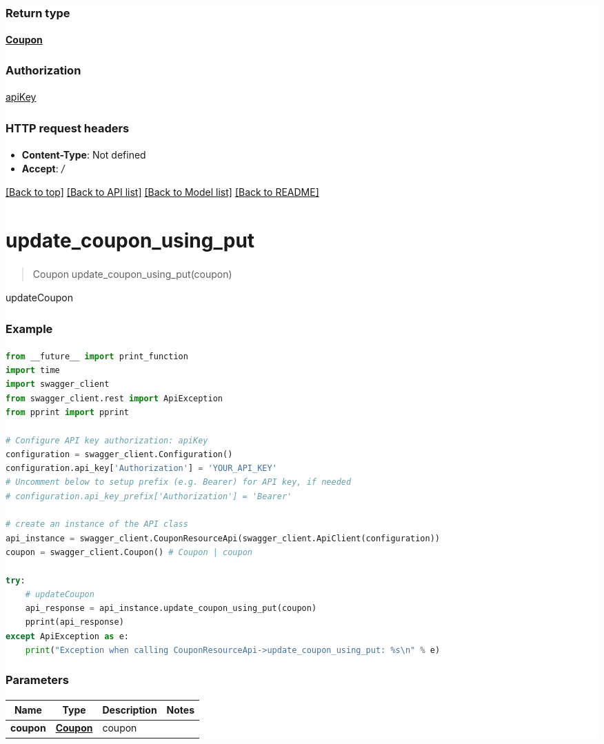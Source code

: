 ### Return type

[**Coupon**](Coupon.md)

### Authorization

[apiKey](../README.md#apiKey)

### HTTP request headers

 - **Content-Type**: Not defined
 - **Accept**: */*

[[Back to top]](#) [[Back to API list]](../README.md#documentation-for-api-endpoints) [[Back to Model list]](../README.md#documentation-for-models) [[Back to README]](../README.md)

# **update_coupon_using_put**
> Coupon update_coupon_using_put(coupon)

updateCoupon

### Example
```python
from __future__ import print_function
import time
import swagger_client
from swagger_client.rest import ApiException
from pprint import pprint

# Configure API key authorization: apiKey
configuration = swagger_client.Configuration()
configuration.api_key['Authorization'] = 'YOUR_API_KEY'
# Uncomment below to setup prefix (e.g. Bearer) for API key, if needed
# configuration.api_key_prefix['Authorization'] = 'Bearer'

# create an instance of the API class
api_instance = swagger_client.CouponResourceApi(swagger_client.ApiClient(configuration))
coupon = swagger_client.Coupon() # Coupon | coupon

try:
    # updateCoupon
    api_response = api_instance.update_coupon_using_put(coupon)
    pprint(api_response)
except ApiException as e:
    print("Exception when calling CouponResourceApi->update_coupon_using_put: %s\n" % e)
```

### Parameters

Name | Type | Description  | Notes
------------- | ------------- | ------------- | -------------
 **coupon** | [**Coupon**](Coupon.md)| coupon | 
